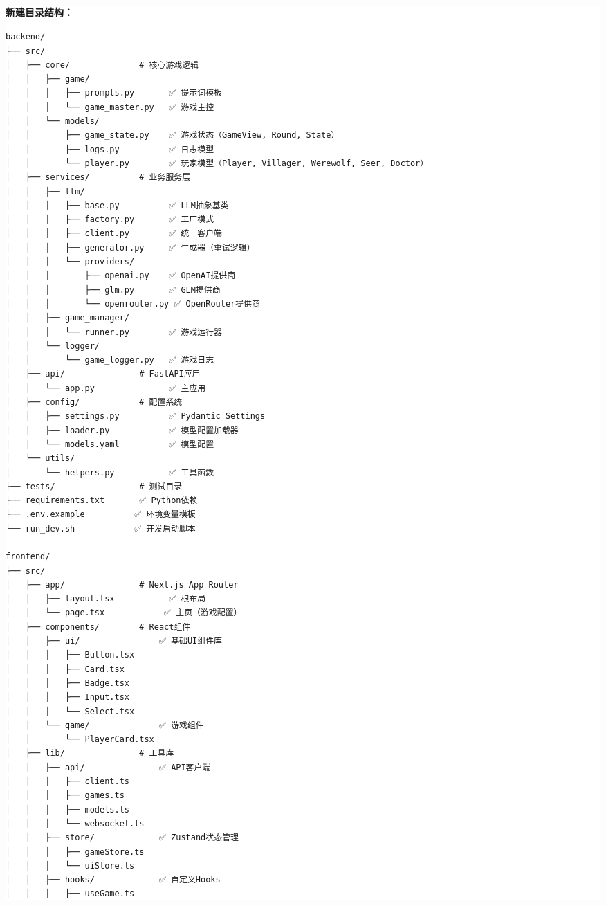 **新建目录结构：**
```
backend/
├── src/
│   ├── core/              # 核心游戏逻辑
│   │   ├── game/
│   │   │   ├── prompts.py       ✅ 提示词模板
│   │   │   └── game_master.py   ✅ 游戏主控
│   │   └── models/
│   │       ├── game_state.py    ✅ 游戏状态（GameView, Round, State）
│   │       ├── logs.py          ✅ 日志模型
│   │       └── player.py        ✅ 玩家模型（Player, Villager, Werewolf, Seer, Doctor）
│   ├── services/          # 业务服务层
│   │   ├── llm/
│   │   │   ├── base.py          ✅ LLM抽象基类
│   │   │   ├── factory.py       ✅ 工厂模式
│   │   │   ├── client.py        ✅ 统一客户端
│   │   │   ├── generator.py     ✅ 生成器（重试逻辑）
│   │   │   └── providers/
│   │   │       ├── openai.py    ✅ OpenAI提供商
│   │   │       ├── glm.py       ✅ GLM提供商
│   │   │       └── openrouter.py ✅ OpenRouter提供商
│   │   ├── game_manager/
│   │   │   └── runner.py        ✅ 游戏运行器
│   │   └── logger/
│   │       └── game_logger.py   ✅ 游戏日志
│   ├── api/               # FastAPI应用
│   │   └── app.py               ✅ 主应用
│   ├── config/            # 配置系统
│   │   ├── settings.py          ✅ Pydantic Settings
│   │   ├── loader.py            ✅ 模型配置加载器
│   │   └── models.yaml          ✅ 模型配置
│   └── utils/
│       └── helpers.py           ✅ 工具函数
├── tests/                 # 测试目录
├── requirements.txt       ✅ Python依赖
├── .env.example          ✅ 环境变量模板
└── run_dev.sh            ✅ 开发启动脚本

frontend/
├── src/
│   ├── app/               # Next.js App Router
│   │   ├── layout.tsx           ✅ 根布局
│   │   └── page.tsx            ✅ 主页（游戏配置）
│   ├── components/        # React组件
│   │   ├── ui/                ✅ 基础UI组件库
│   │   │   ├── Button.tsx
│   │   │   ├── Card.tsx
│   │   │   ├── Badge.tsx
│   │   │   ├── Input.tsx
│   │   │   └── Select.tsx
│   │   └── game/              ✅ 游戏组件
│   │       └── PlayerCard.tsx
│   ├── lib/               # 工具库
│   │   ├── api/               ✅ API客户端
│   │   │   ├── client.ts
│   │   │   ├── games.ts
│   │   │   ├── models.ts
│   │   │   └── websocket.ts
│   │   ├── store/             ✅ Zustand状态管理
│   │   │   ├── gameStore.ts
│   │   │   └── uiStore.ts
│   │   ├── hooks/             ✅ 自定义Hooks
│   │   │   ├── useGame.ts
```